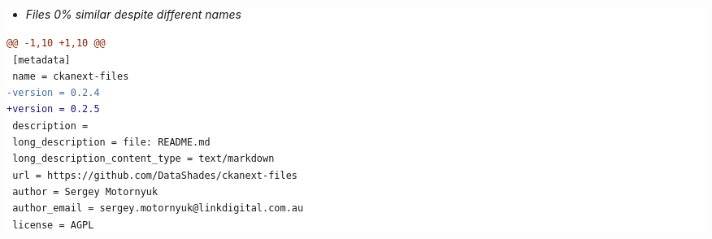  * *Files 0% similar despite different names*

```diff
@@ -1,10 +1,10 @@
 [metadata]
 name = ckanext-files
-version = 0.2.4
+version = 0.2.5
 description = 
 long_description = file: README.md
 long_description_content_type = text/markdown
 url = https://github.com/DataShades/ckanext-files
 author = Sergey Motornyuk
 author_email = sergey.motornyuk@linkdigital.com.au
 license = AGPL
```

